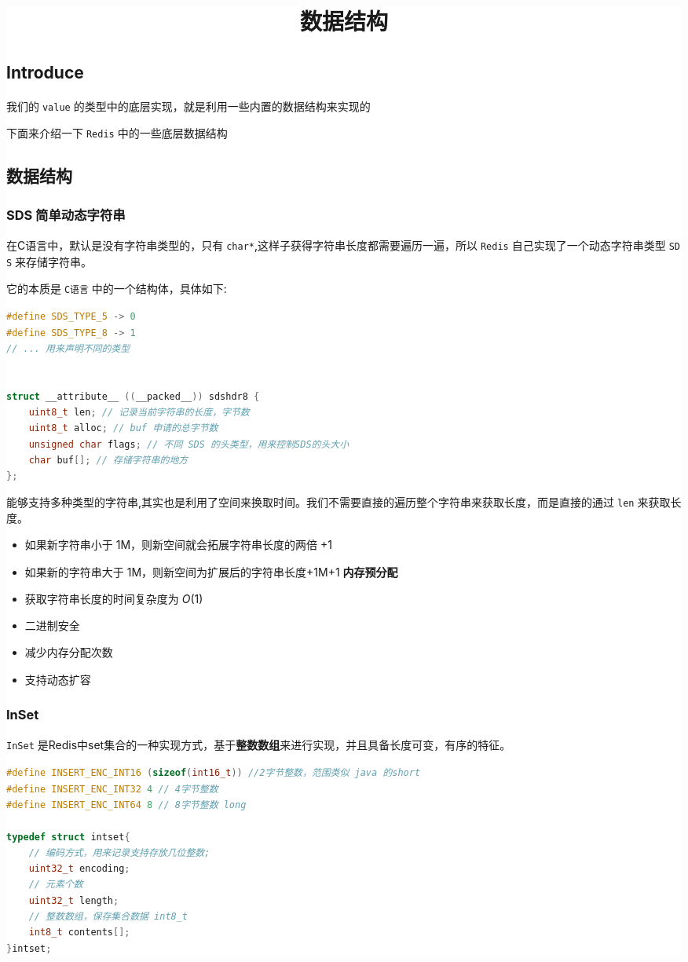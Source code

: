 # <center>数据结构</center>

## Introduce
我们的 `value` 的类型中的底层实现，就是利用一些内置的数据结构来实现的

下面来介绍一下 `Redis` 中的一些底层数据结构

## 数据结构
### SDS 简单动态字符串 
在C语言中，默认是没有字符串类型的，只有 `char*`,这样子获得字符串长度都需要遍历一遍，所以 `Redis` 自己实现了一个动态字符串类型 `SDS` 来存储字符串。


它的本质是 `C语言` 中的一个结构体，具体如下:
```c
#define SDS_TYPE_5 -> 0 
#define SDS_TYPE_8 -> 1
// ... 用来声明不同的类型 


struct __attribute__ ((__packed__)) sdshdr8 {
    uint8_t len; // 记录当前字符串的长度，字节数
    uint8_t alloc; // buf 申请的总字节数
    unsigned char flags; // 不同 SDS 的头类型，用来控制SDS的头大小
    char buf[]; // 存储字符串的地方
};
```

能够支持多种类型的字符串,其实也是利用了空间来换取时间。我们不需要直接的遍历整个字符串来获取长度，而是直接的通过 `len` 来获取长度。

- 如果新字符串小于 1M，则新空间就会拓展字符串长度的两倍 +1
- 如果新的字符串大于 1M，则新空间为扩展后的字符串长度+1M+1 **内存预分配**

- 获取字符串长度的时间复杂度为 $O(1)$
- 二进制安全
- 减少内存分配次数
- 支持动态扩容


### InSet
`InSet` 是Redis中set集合的一种实现方式，基于**整数数组**来进行实现，并且具备长度可变，有序的特征。

```c
#define INSERT_ENC_INT16 (sizeof(int16_t)) //2字节整数，范围类似 java 的short
#define INSERT_ENC_INT32 4 // 4字节整数
#define INSERT_ENC_INT64 8 // 8字节整数 long 

typedef struct intset{
    // 编码方式，用来记录支持存放几位整数;
    uint32_t encoding;
    // 元素个数
    uint32_t length;
    // 整数数组，保存集合数据 int8_t
    int8_t contents[];
}intset;
```
